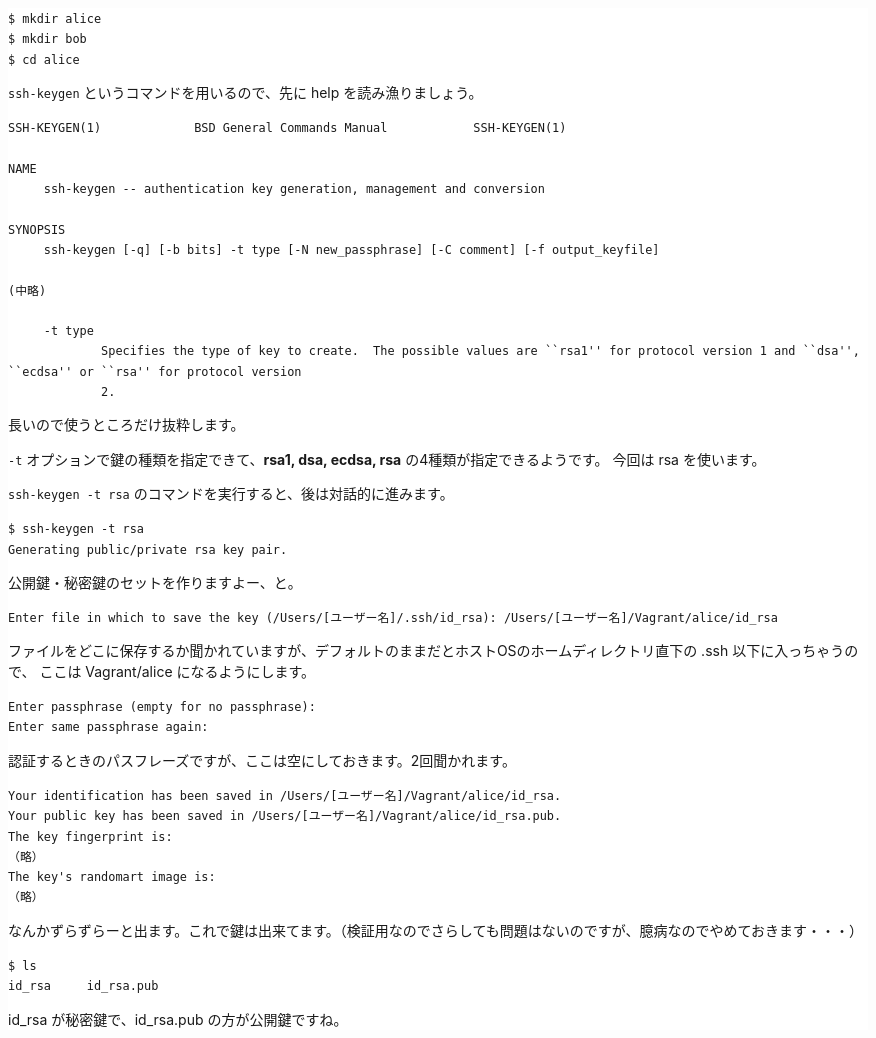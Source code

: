     $ mkdir alice
    $ mkdir bob
    $ cd alice


`ssh-keygen` というコマンドを用いるので、先に help を読み漁りましょう。

    SSH-KEYGEN(1)             BSD General Commands Manual            SSH-KEYGEN(1)

    NAME
         ssh-keygen -- authentication key generation, management and conversion

    SYNOPSIS
         ssh-keygen [-q] [-b bits] -t type [-N new_passphrase] [-C comment] [-f output_keyfile]

    (中略)

         -t type
                 Specifies the type of key to create.  The possible values are ``rsa1'' for protocol version 1 and ``dsa'', ``ecdsa'' or ``rsa'' for protocol version
                 2.


長いので使うところだけ抜粋します。

`-t` オプションで鍵の種類を指定できて、**rsa1, dsa, ecdsa, rsa** の4種類が指定できるようです。 今回は rsa を使います。

`ssh-keygen -t rsa` のコマンドを実行すると、後は対話的に進みます。

    $ ssh-keygen -t rsa
    Generating public/private rsa key pair.


公開鍵・秘密鍵のセットを作りますよー、と。

    Enter file in which to save the key (/Users/[ユーザー名]/.ssh/id_rsa): /Users/[ユーザー名]/Vagrant/alice/id_rsa


ファイルをどこに保存するか聞かれていますが、デフォルトのままだとホストOSのホームディレクトリ直下の .ssh 以下に入っちゃうので、 ここは Vagrant/alice になるようにします。

    Enter passphrase (empty for no passphrase):
    Enter same passphrase again:


認証するときのパスフレーズですが、ここは空にしておきます。2回聞かれます。

    Your identification has been saved in /Users/[ユーザー名]/Vagrant/alice/id_rsa.
    Your public key has been saved in /Users/[ユーザー名]/Vagrant/alice/id_rsa.pub.
    The key fingerprint is:
    （略）
    The key's randomart image is:
    （略）


なんかずらずらーと出ます。これで鍵は出来てます。（検証用なのでさらしても問題はないのですが、臆病なのでやめておきます・・・）

    $ ls
    id_rsa     id_rsa.pub


id\_rsa が秘密鍵で、id\_rsa.pub の方が公開鍵ですね。


 [1]: /img/2013/05/chef-user06.png